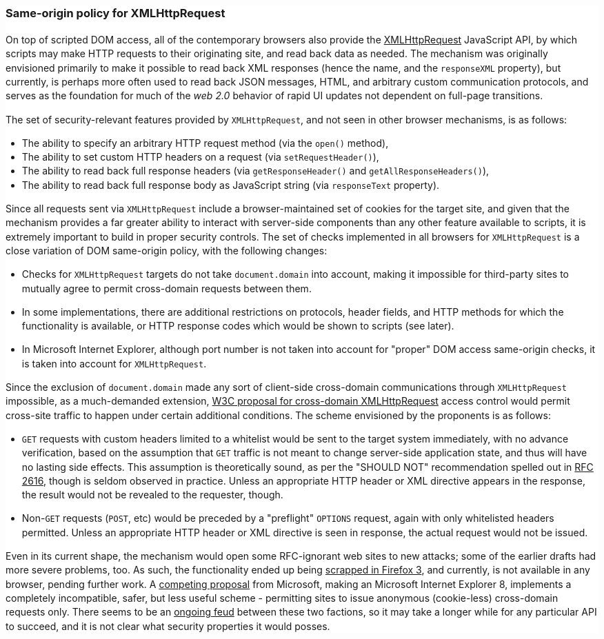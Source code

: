 ### Same-origin policy for XMLHttpRequest ###

On top of scripted DOM access, all of the contemporary browsers also provide the [XMLHttpRequest](http://www.w3.org/TR/XMLHttpRequest/) Java<b></b>Script API, by which scripts may make HTTP requests to their originating site, and read back data as needed. The mechanism was originally envisioned primarily to make it possible to read back XML responses (hence the name, and the `responseXML` property), but currently, is perhaps more often used to read back JSON messages, HTML, and arbitrary custom communication protocols, and serves as the foundation for much of the _web 2.0_ behavior of rapid UI updates not dependent on full-page transitions.

The set of security-relevant features provided by `XMLHttpRequest`, and not seen in other browser mechanisms, is as follows:

  * The ability to specify an arbitrary HTTP request method (via the `open()` method),
  * The ability to set custom HTTP headers on a request (via `setRequestHeader()`),
  * The ability to read back full response headers (via `getResponseHeader()` and `getAllResponseHeaders()`),
  * The ability to read back full response body as Java<b></b>Script string (via `responseText` property).

Since all requests sent via `XMLHttpRequest` include a browser-maintained set of cookies for the target site, and given that the mechanism provides a far greater ability to interact with server-side components than any other feature available to scripts, it is extremely important to build in proper security controls. The set of checks implemented in all browsers for `XMLHttpRequest` is a close variation of DOM same-origin policy, with the following changes:

  * Checks for `XMLHttpRequest` targets do not take `document.domain` into account, making it impossible for third-party sites to mutually agree to permit cross-domain requests between them.

  * In some implementations, there are additional restrictions on protocols, header fields, and HTTP methods for which the functionality is available, or HTTP response codes which would be shown to scripts (see later).

  * In Microsoft Internet Explorer, although port number is not taken into account for "proper" DOM access same-origin checks, it is taken into account for `XMLHttpRequest`.

Since the exclusion of `document.domain` made any sort of client-side cross-domain communications through `XMLHttpRequest` impossible, as a much-demanded extension, [W3C proposal for cross-domain XMLHttpRequest](http://www.w3.org/TR/XMLHttpRequest2/) access control would permit cross-site traffic to happen under certain additional conditions. The scheme envisioned by the proponents is as follows:

  * `GET` requests with custom headers limited to a whitelist would be sent to the target system immediately, with no advance verification, based on the assumption that `GET` traffic is not meant to change server-side application state, and thus will have no lasting side effects. This assumption is theoretically sound, as per the "SHOULD NOT" recommendation spelled out in [RFC 2616](http://www.faqs.org/rfcs/rfc2616.html), though is seldom observed in practice. Unless an appropriate HTTP header or XML directive appears in the response, the result would not be revealed to the requester, though.

  * Non-`GET` requests (`POST`, etc) would be preceded by a "preflight" `OPTIONS` request, again with only whitelisted headers permitted. Unless an appropriate HTTP header or XML directive is seen in response, the actual request would not be issued.

Even in its current shape, the mechanism would open some RFC-ignorant web sites to new attacks; some of the earlier drafts had more severe problems, too. As such, the functionality ended up being [scrapped in Firefox 3](https://bugzilla.mozilla.org/show_bug.cgi?id=424923), and currently, is not available in any browser, pending further work. A [competing proposal](http://code.msdn.microsoft.com/xdsecuritywp) from Microsoft, making an Microsoft Internet Explorer 8, implements a completely incompatible, safer, but less useful scheme - permitting sites to issue anonymous (cookie-less) cross-domain requests only. There seems to be an [ongoing feud](http://ajaxian.com/archives/the-fight-for-cross-domain-xmlhttprequest) between these two factions, so it may take a longer while for any particular API to succeed, and it is not clear what security properties it would posses.
